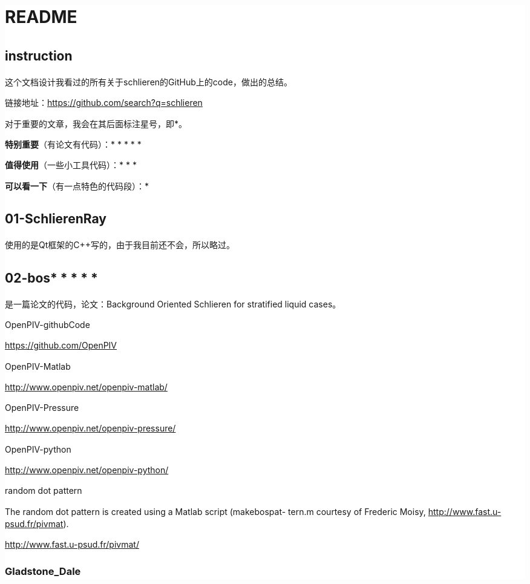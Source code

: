 # README

## instruction

这个文档设计我看过的所有关于schlieren的GitHub上的code，做出的总结。

链接地址：https://github.com/search?q=schlieren

对于重要的文章，我会在其后面标注星号，即*。

**特别重要**（有论文有代码）：* * * * *  

**值得使用**（一些小工具代码）：* * *

**可以看一下**（有一点特色的代码段）：*





## 01-SchlierenRay

使用的是Qt框架的C++写的，由于我目前还不会，所以略过。



## 02-bos* * * * *

是一篇论文的代码，论文：Background Oriented Schlieren for stratified liquid cases。

OpenPIV-githubCode

https://github.com/OpenPIV



OpenPIV-Matlab

 http://www.openpiv.net/openpiv-matlab/



OpenPIV-Pressure

 http://www.openpiv.net/openpiv-pressure/



OpenPIV-python

http://www.openpiv.net/openpiv-python/



random dot pattern

The random dot pattern is created using a Matlab script (makebospat- tern.m courtesy of Frederic Moisy, http://www.fast.u-psud.fr/pivmat). 

http://www.fast.u-psud.fr/pivmat/



### Gladstone_Dale

